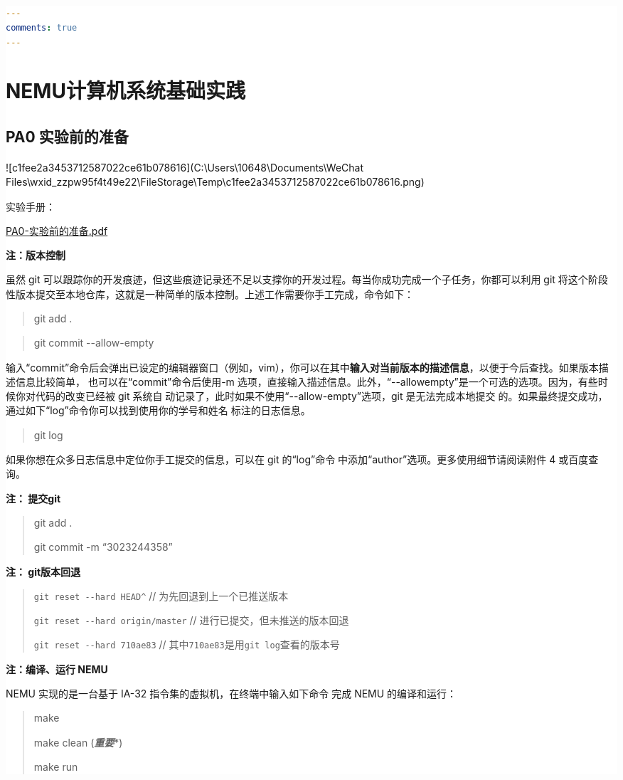 ```yaml
---
comments: true
---
```


# NEMU计算机系统基础实践



## PA0 实验前的准备

![c1fee2a3453712587022ce61b078616](C:\Users\10648\Documents\WeChat Files\wxid_zzpw95f4t49e22\FileStorage\Temp\c1fee2a3453712587022ce61b078616.png)

实验手册：

[PA0-实验前的准备.pdf](file:///C:/Users/10648/AppData/Local/Temp/c27e642b-b9e7-4dc4-9266-ed95ec4606f3_实验指导书.zip.6f3/实验指导书/PA0-实验前的准备.pdf)

**注：版本控制**

虽然 git 可以跟踪你的开发痕迹，但这些痕迹记录还不足以支撑你的开发过程。每当你成功完成一个子任务，你都可以利用 git 将这个阶段性版本提交至本地仓库，这就是一种简单的版本控制。上述工作需要你手工完成，命令如下：

> git add . 

> git commit --allow-empty 

输入“commit”命令后会弹出已设定的编辑器窗口（例如，vim），你可以在其中**输入对当前版本的描述信息**，以便于今后查找。如果版本描述信息比较简单， 也可以在“commit”命令后使用-m 选项，直接输入描述信息。此外，“--allowempty”是一个可选的选项。因为，有些时候你对代码的改变已经被 git 系统自 动记录了，此时如果不使用“--allow-empty”选项，git 是无法完成本地提交 的。如果最终提交成功，通过如下“log”命令你可以找到使用你的学号和姓名 标注的日志信息。

> git log

 如果你想在众多日志信息中定位你手工提交的信息，可以在 git 的“log”命令 中添加“author”选项。更多使用细节请阅读附件 4 或百度查询。

**注： 提交git**

> git add .
>
> git commit -m “3023244358”

**注： git版本回退**

> `git reset --hard HEAD^`    // 为先回退到上一个已推送版本
>
> `git reset --hard origin/master`   // 进行已提交，但未推送的版本回退
>
> `git reset --hard 710ae83`   // 其中`710ae83`是用`git log`查看的版本号

**注：编译、运行 NEMU**

 NEMU 实现的是一台基于 IA-32 指令集的虚拟机，在终端中输入如下命令 完成 NEMU 的编译和运行：

> make 
>
> make clean   (*********重要**********)
>
> make run
